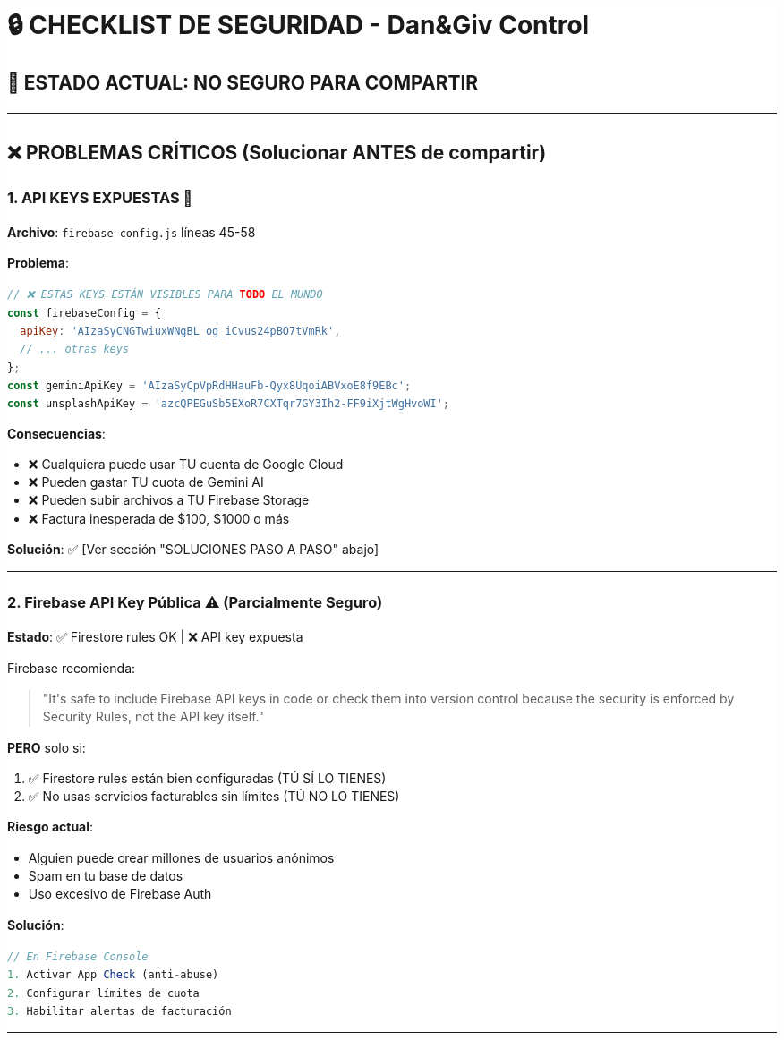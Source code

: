 # 🔒 CHECKLIST DE SEGURIDAD - Dan&Giv Control

## 🚨 ESTADO ACTUAL: NO SEGURO PARA COMPARTIR

---

## ❌ PROBLEMAS CRÍTICOS (Solucionar ANTES de compartir)

### 1. API KEYS EXPUESTAS 🔴
**Archivo**: `firebase-config.js` líneas 45-58

**Problema**:
```javascript
// ❌ ESTAS KEYS ESTÁN VISIBLES PARA TODO EL MUNDO
const firebaseConfig = {
  apiKey: 'AIzaSyCNGTwiuxWNgBL_og_iCvus24pBO7tVmRk',
  // ... otras keys
};
const geminiApiKey = 'AIzaSyCpVpRdHHauFb-Qyx8UqoiABVxoE8f9EBc';
const unsplashApiKey = 'azcQPEGuSb5EXoR7CXTqr7GY3Ih2-FF9iXjtWgHvoWI';
```

**Consecuencias**:
- ❌ Cualquiera puede usar TU cuenta de Google Cloud
- ❌ Pueden gastar TU cuota de Gemini AI
- ❌ Pueden subir archivos a TU Firebase Storage
- ❌ Factura inesperada de $100, $1000 o más

**Solución**:
✅ [Ver sección "SOLUCIONES PASO A PASO" abajo]

---

### 2. Firebase API Key Pública ⚠️ (Parcialmente Seguro)

**Estado**: ✅ Firestore rules OK | ❌ API key expuesta

Firebase recomienda:
> "It's safe to include Firebase API keys in code or check them into version control
> because the security is enforced by Security Rules, not the API key itself."

**PERO** solo si:
1. ✅ Firestore rules están bien configuradas (TÚ SÍ LO TIENES)
2. ✅ No usas servicios facturables sin límites (TÚ NO LO TIENES)

**Riesgo actual**:
- Alguien puede crear millones de usuarios anónimos
- Spam en tu base de datos
- Uso excesivo de Firebase Auth

**Solución**:
```javascript
// En Firebase Console
1. Activar App Check (anti-abuse)
2. Configurar límites de cuota
3. Habilitar alertas de facturación
```

---